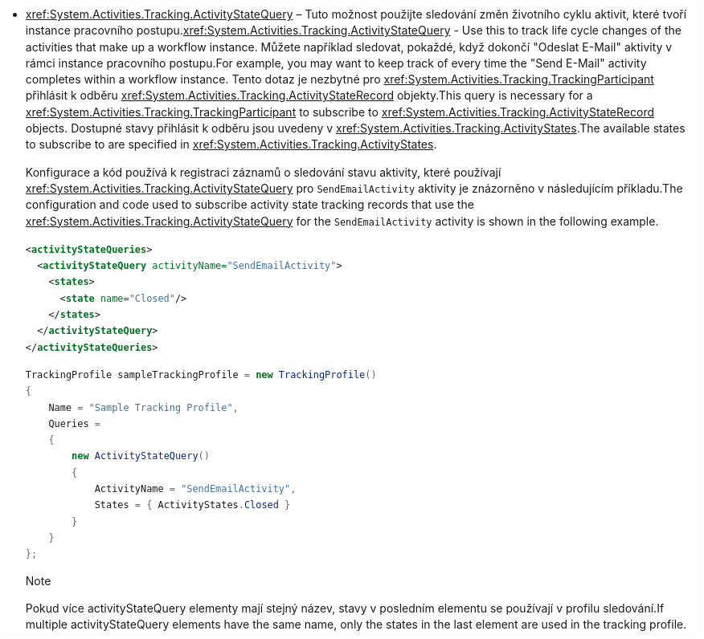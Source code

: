 - <span data-ttu-id="4c627-148"><xref:System.Activities.Tracking.ActivityStateQuery> – Tuto možnost použijte sledování změn životního cyklu aktivit, které tvoří instance pracovního postupu.</span><span class="sxs-lookup"><span data-stu-id="4c627-148"><xref:System.Activities.Tracking.ActivityStateQuery> - Use this to track life cycle changes of the activities that make up a workflow instance.</span></span> <span data-ttu-id="4c627-149">Můžete například sledovat, pokaždé, když dokončí "Odeslat E-Mail" aktivity v rámci instance pracovního postupu.</span><span class="sxs-lookup"><span data-stu-id="4c627-149">For example, you may want to keep track of every time the "Send E-Mail" activity completes within a workflow instance.</span></span> <span data-ttu-id="4c627-150">Tento dotaz je nezbytné pro <xref:System.Activities.Tracking.TrackingParticipant> přihlásit k odběru <xref:System.Activities.Tracking.ActivityStateRecord> objekty.</span><span class="sxs-lookup"><span data-stu-id="4c627-150">This query is necessary for a <xref:System.Activities.Tracking.TrackingParticipant> to subscribe to <xref:System.Activities.Tracking.ActivityStateRecord> objects.</span></span> <span data-ttu-id="4c627-151">Dostupné stavy přihlásit k odběru jsou uvedeny v <xref:System.Activities.Tracking.ActivityStates>.</span><span class="sxs-lookup"><span data-stu-id="4c627-151">The available states to subscribe to are specified in <xref:System.Activities.Tracking.ActivityStates>.</span></span>

    <span data-ttu-id="4c627-152">Konfigurace a kód používá k registraci záznamů o sledování stavu aktivity, které používají <xref:System.Activities.Tracking.ActivityStateQuery> pro `SendEmailActivity` aktivity je znázorněno v následujícím příkladu.</span><span class="sxs-lookup"><span data-stu-id="4c627-152">The configuration and code used to subscribe activity state tracking records that use the <xref:System.Activities.Tracking.ActivityStateQuery> for the `SendEmailActivity` activity is shown in the following example.</span></span>

    ```xml
    <activityStateQueries>
      <activityStateQuery activityName="SendEmailActivity">
        <states>
          <state name="Closed"/>
        </states>
      </activityStateQuery>
    </activityStateQueries>
    ```

    ```csharp
    TrackingProfile sampleTrackingProfile = new TrackingProfile()
    {
        Name = "Sample Tracking Profile",
        Queries =
        {
            new ActivityStateQuery()
            {
                ActivityName = "SendEmailActivity",
                States = { ActivityStates.Closed }
            }
        }
    };
    ```

    > [!NOTE]
    > <span data-ttu-id="4c627-153">Pokud více activityStateQuery elementy mají stejný název, stavy v posledním elementu se používají v profilu sledování.</span><span class="sxs-lookup"><span data-stu-id="4c627-153">If multiple activityStateQuery elements have the same name, only the states in the last element are used in the tracking profile.</span></span>
